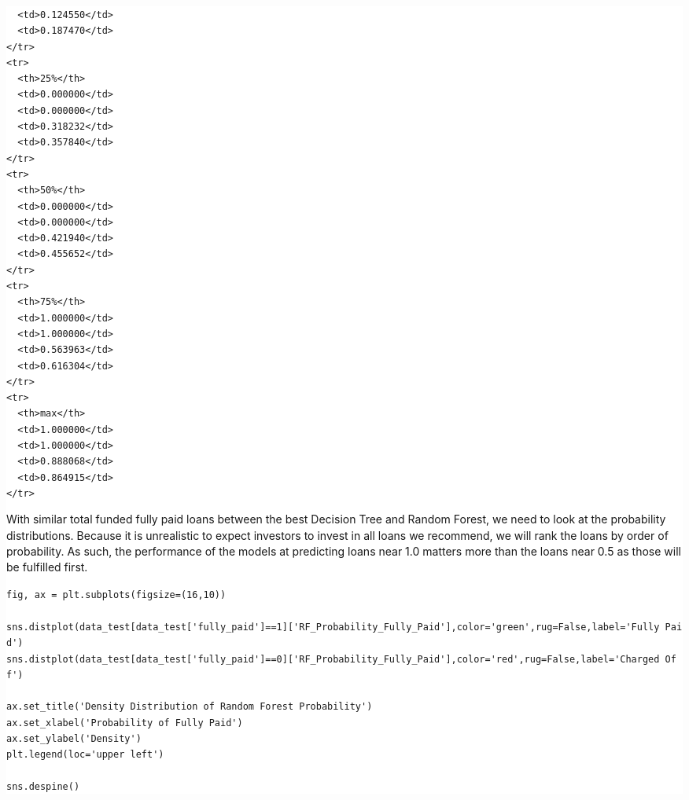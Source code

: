       <td>0.124550</td>
      <td>0.187470</td>
    </tr>
    <tr>
      <th>25%</th>
      <td>0.000000</td>
      <td>0.000000</td>
      <td>0.318232</td>
      <td>0.357840</td>
    </tr>
    <tr>
      <th>50%</th>
      <td>0.000000</td>
      <td>0.000000</td>
      <td>0.421940</td>
      <td>0.455652</td>
    </tr>
    <tr>
      <th>75%</th>
      <td>1.000000</td>
      <td>1.000000</td>
      <td>0.563963</td>
      <td>0.616304</td>
    </tr>
    <tr>
      <th>max</th>
      <td>1.000000</td>
      <td>1.000000</td>
      <td>0.888068</td>
      <td>0.864915</td>
    </tr>
  </tbody>
</table>
</div>



With similar total funded fully paid loans between the best Decision Tree and Random Forest, we need to look at the probability distributions. Because it is unrealistic to expect investors to invest in all loans we recommend, we will rank the loans by order of probability. As such, the performance of the models at predicting loans near 1.0 matters more than the loans near 0.5 as those will be fulfilled first. 



```
fig, ax = plt.subplots(figsize=(16,10))

sns.distplot(data_test[data_test['fully_paid']==1]['RF_Probability_Fully_Paid'],color='green',rug=False,label='Fully Paid')
sns.distplot(data_test[data_test['fully_paid']==0]['RF_Probability_Fully_Paid'],color='red',rug=False,label='Charged Off')

ax.set_title('Density Distribution of Random Forest Probability')
ax.set_xlabel('Probability of Fully Paid')
ax.set_ylabel('Density')
plt.legend(loc='upper left')

sns.despine()
```
